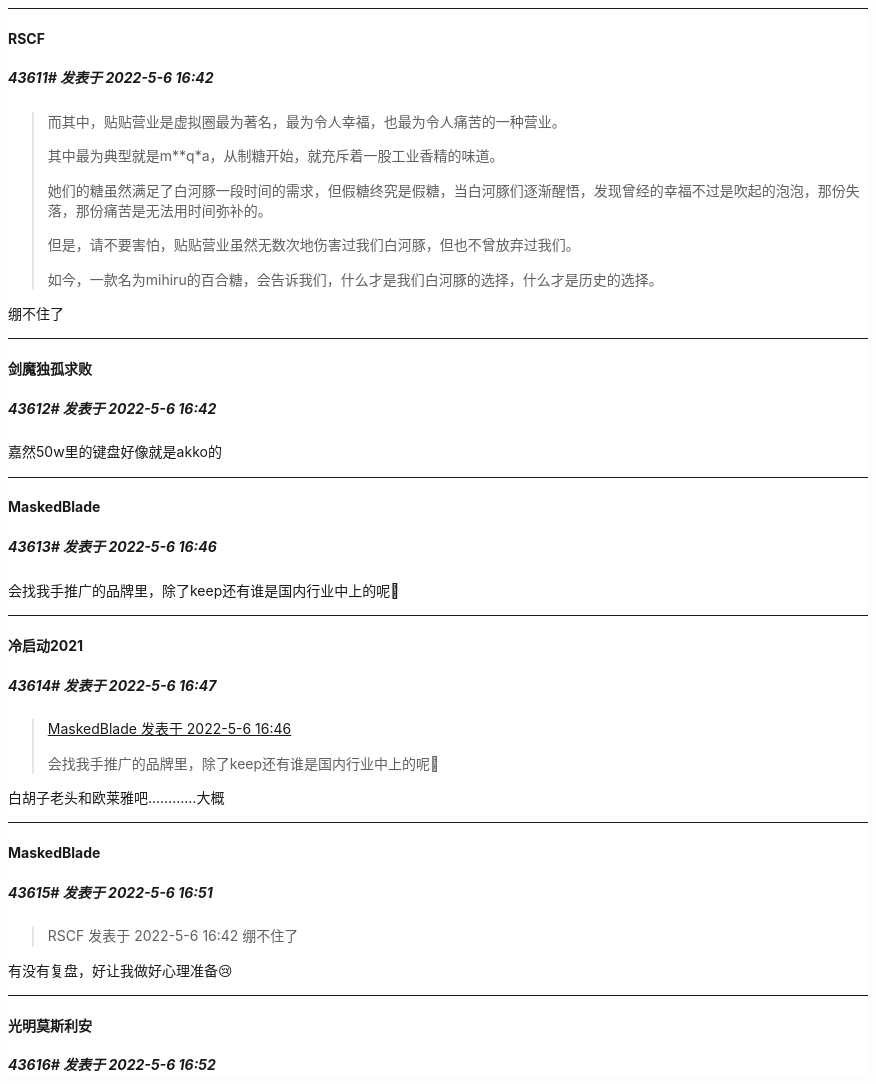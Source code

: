 *****

####  RSCF  
##### 43611#       发表于 2022-5-6 16:42

<blockquote>而其中，贴贴营业是虚拟圈最为著名，最为令人幸福，也最为令人痛苦的一种营业。

其中最为典型就是m**q*a，从制糖开始，就充斥着一股工业香精的味道。

她们的糖虽然满足了白河豚一段时间的需求，但假糖终究是假糖，当白河豚们逐渐醒悟，发现曾经的幸福不过是吹起的泡泡，那份失落，那份痛苦是无法用时间弥补的。

但是，请不要害怕，贴贴营业虽然无数次地伤害过我们白河豚，但也不曾放弃过我们。

如今，一款名为mihiru的百合糖，会告诉我们，什么才是我们白河豚的选择，什么才是历史的选择。</blockquote>

绷不住了

*****

####  剑魔独孤求败  
##### 43612#       发表于 2022-5-6 16:42

嘉然50w里的键盘好像就是akko的



*****

####  MaskedBlade  
##### 43613#       发表于 2022-5-6 16:46

会找我手推广的品牌里，除了keep还有谁是国内行业中上的呢🤔

*****

####  冷启动2021  
##### 43614#       发表于 2022-5-6 16:47

<blockquote><a href="httphttps://bbs.saraba1st.com/2b/forum.php?mod=redirect&amp;goto=findpost&amp;pid=55717058&amp;ptid=2053980" target="_blank">MaskedBlade 发表于 2022-5-6 16:46</a>

会找我手推广的品牌里，除了keep还有谁是国内行业中上的呢🤔</blockquote>
白胡子老头和欧莱雅吧…………大概



*****

####  MaskedBlade  
##### 43615#       发表于 2022-5-6 16:51

<blockquote>RSCF 发表于 2022-5-6 16:42
绷不住了</blockquote>
有没有复盘，好让我做好心理准备😢

*****

####  光明莫斯利安  
##### 43616#       发表于 2022-5-6 16:52
